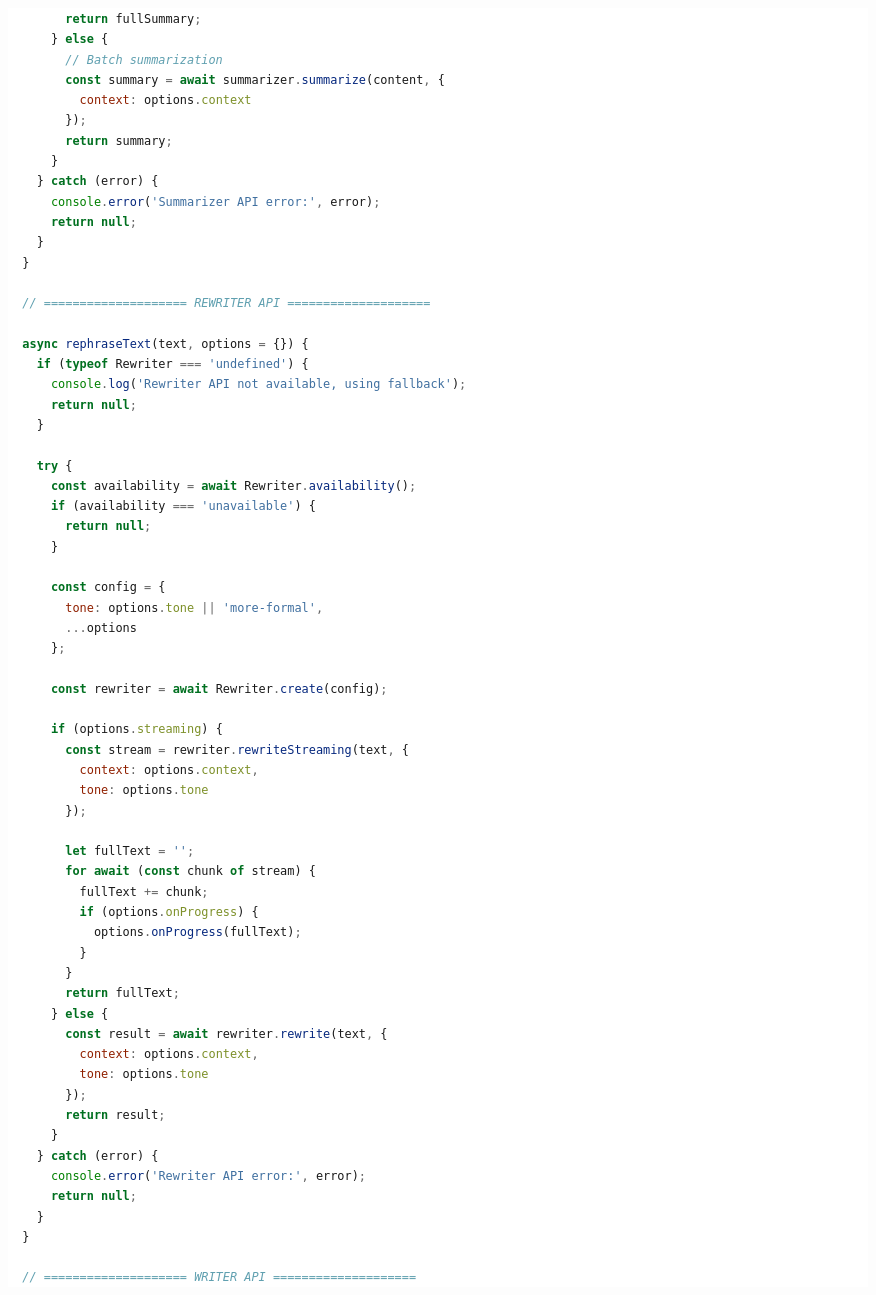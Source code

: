 ```javascript
        return fullSummary;
      } else {
        // Batch summarization
        const summary = await summarizer.summarize(content, {
          context: options.context
        });
        return summary;
      }
    } catch (error) {
      console.error('Summarizer API error:', error);
      return null;
    }
  }

  // ==================== REWRITER API ====================
  
  async rephraseText(text, options = {}) {
    if (typeof Rewriter === 'undefined') {
      console.log('Rewriter API not available, using fallback');
      return null;
    }

    try {
      const availability = await Rewriter.availability();
      if (availability === 'unavailable') {
        return null;
      }

      const config = {
        tone: options.tone || 'more-formal',
        ...options
      };

      const rewriter = await Rewriter.create(config);
      
      if (options.streaming) {
        const stream = rewriter.rewriteStreaming(text, {
          context: options.context,
          tone: options.tone
        });
        
        let fullText = '';
        for await (const chunk of stream) {
          fullText += chunk;
          if (options.onProgress) {
            options.onProgress(fullText);
          }
        }
        return fullText;
      } else {
        const result = await rewriter.rewrite(text, {
          context: options.context,
          tone: options.tone
        });
        return result;
      }
    } catch (error) {
      console.error('Rewriter API error:', error);
      return null;
    }
  }

  // ==================== WRITER API ====================
```
